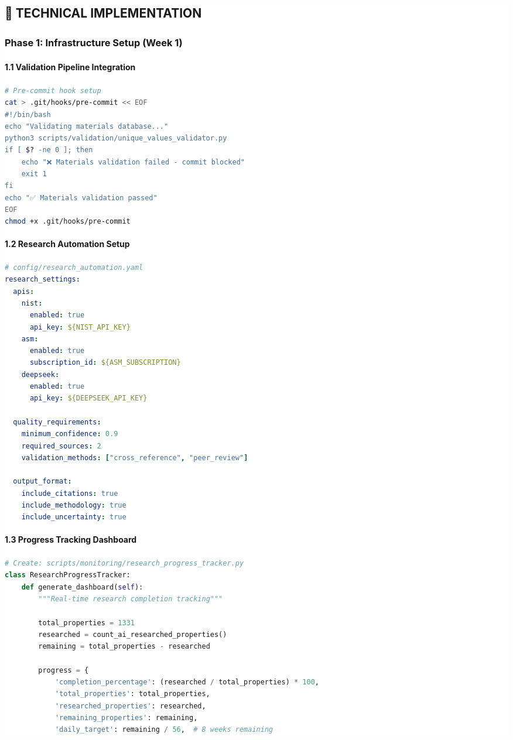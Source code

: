 ## 🔧 TECHNICAL IMPLEMENTATION

### **Phase 1: Infrastructure Setup (Week 1)**

#### **1.1 Validation Pipeline Integration**
```bash
# Pre-commit hook setup
cat > .git/hooks/pre-commit << EOF
#!/bin/bash
echo "Validating materials database..."
python3 scripts/validation/unique_values_validator.py
if [ $? -ne 0 ]; then
    echo "❌ Materials validation failed - commit blocked"
    exit 1
fi
echo "✅ Materials validation passed"
EOF
chmod +x .git/hooks/pre-commit
```

#### **1.2 Research Automation Setup**
```yaml
# config/research_automation.yaml
research_settings:
  apis:
    nist: 
      enabled: true
      api_key: ${NIST_API_KEY}
    asm:
      enabled: true
      subscription_id: ${ASM_SUBSCRIPTION}
    deepseek:
      enabled: true
      api_key: ${DEEPSEEK_API_KEY}
  
  quality_requirements:
    minimum_confidence: 0.9
    required_sources: 2
    validation_methods: ["cross_reference", "peer_review"]
  
  output_format:
    include_citations: true
    include_methodology: true
    include_uncertainty: true
```

#### **1.3 Progress Tracking Dashboard**
```python
# Create: scripts/monitoring/research_progress_tracker.py
class ResearchProgressTracker:
    def generate_dashboard(self):
        """Real-time research completion tracking"""
        
        total_properties = 1331
        researched = count_ai_researched_properties()
        remaining = total_properties - researched
        
        progress = {
            'completion_percentage': (researched / total_properties) * 100,
            'total_properties': total_properties,
            'researched_properties': researched,
            'remaining_properties': remaining,
            'daily_target': remaining / 56,  # 8 weeks remaining
```